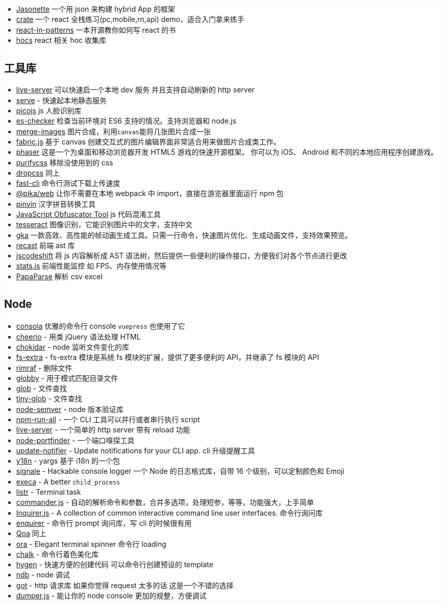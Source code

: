 - [Jasonette](https://github.com/Jasonette/JASONETTE-iOS) 一个用 json 来构建 hybrid App 的框架
- [crate](https://github.com/atulmy/crate) 一个 react 全栈练习(pc,mobile,rn,api) demo，适合入门拿来练手
- [react-in-patterns](https://github.com/krasimir/react-in-patterns) 一本开源教你如何写 react 的书
- [hocs](https://github.com/deepsweet/hocs) react 相关 hoc 收集库

## 工具库

- [live-server](https://github.com/tapio/live-server) 可以快速启一个本地 dev 服务 并且支持自动刷新的 http server
- [serve](https://github.com/zeit/serve) - 快速起本地静态服务
- [picojs](https://github.com/tehnokv/picojs) js 人脸识别库
- [es-checker](https://github.com/ruanyf/es-checker) 检查当前环境对 ES6 支持的情况。支持浏览器和 node.js
- [merge-images](https://github.com/lukechilds/merge-images) 图片合成，利用`canvas`能将几张图片合成一张
- [fabric.js](https://github.com/fabricjs/fabric.js) 基于 canvas 创建交互式的图片编辑界面非常适合用来做图片合成类工作。
- [phaser](https://github.com/photonstorm/phaser) 这是一个为桌面和移动浏览器开发 HTML5 游戏的快速开源框架。
  你可以为 iOS、 Android 和不同的本地应用程序创建游戏。
- [purifycss](https://github.com/purifycss/purifycss) 移除没使用到的 css
- [dropcss](https://github.com/leeoniya/dropcss) 同上
- [fast-cli](https://github.com/sindresorhus/fast-cli) 命令行测试下载上传速度
- [@pika/web](https://github.com/pikapkg/web) 让你不需要在本地 webpack 中 import，直接在游览器里面运行 npm 包
- [pinyin](https://github.com/hotoo/pinyin) 汉字拼音转换工具
- [JavaScript Obfuscator Tool](https://obfuscator.io/) js 代码混淆工具
- [tesseract](https://github.com/naptha/tesseract.js) 图像识别，它能识别图片中的文字，支持中文
- [gka](https://github.com/gkajs/gka) 一款高效、高性能的帧动画生成工具。只需一行命令，快速图片优化、生成动画文件，支持效果预览。
- [recast](https://github.com/benjamn/recast) 前端 ast 库
- [jscodeshift](https://github.com/facebook/jscodeshift) 将 js 内容解析成 AST 语法树，然后提供一些便利的操作接口，方便我们对各个节点进行更改
- [stats.js](https://github.com/mrdoob/stats.js/) 前端性能监控 如 FPS、内存使用情况等
- [PapaParse](https://github.com/mholt/PapaParse) 解析 csv excel

## Node

- [consola](https://github.com/nuxt/consola) 优雅的命令行 console `vuepress` 也使用了它
- [cheerio](https://github.com/cheeriojs/cheerio) - 用类 jQuery 语法处理 HTML
- [chokidar](https://github.com/paulmillr/chokidar) - node 监听文件变化的库
- [fs-extra](https://github.com/jprichardson/node-fs-extra) - fs-extra 模块是系统 fs 模块的扩展，提供了更多便利的 API，并继承了 fs 模块的 API
- [rimraf](https://github.com/isaacs/rimraf) - 删除文件
- [globby](https://github.com/sindresorhus/globby) - 用于模式匹配目录文件
- [glob](https://github.com/isaacs/node-glob) - 文件查找
- [tiny-glob](https://github.com/terkelg/tiny-glob) - 文件查找
- [node-semver](https://github.com/npm/node-semver) - node 版本验证库
- [npm-run-all](https://github.com/mysticatea/npm-run-all/blob/master/docs/node-api.md) - 一个 CLI 工具可以并行或者串行执行 script
- [live-server](https://github.com/tapio/live-server) - 一个简单的 http server 带有 reload 功能
- [node-portfinder](https://github.com/indexzero/node-portfinder) - 一个端口嗅探工具
- [update-notifier](https://github.com/yeoman/update-notifier) - Update notifications for your CLI app. cli 升级提醒工具
- [y18n](https://github.com/yargs/y18n) - yargs 基于 i18n 的一个包
- [signale](https://github.com/klauscfhq/signale) - Hackable console logger 一个 Node 的日志格式库，自带 16 个级别，可以定制颜色和 Emoji
- [execa](https://github.com/sindresorhus/execa) - A better `child_process`
- [listr](https://github.com/SamVerschueren/listr) - Terminal task
- [commander.js](https://github.com/tj/commander.js) - 自动的解析命令和参数，合并多选项，处理短参，等等，功能强大，上手简单
- [Inquirer.js](https://github.com/SBoudrias/Inquirer.js) - A collection of common interactive command line user interfaces. 命令行询问库
- [enquirer](https://github.com/nasa/openmct) - 命令行 prompt 询问库，写 cli 的时候很有用
- [Qoa](https://github.com/klaussinani/qoa) 同上
- [ora](https://github.com/sindresorhus/ora) - Elegant terminal spinner 命令行 loading
- [chalk](https://github.com/chalk/chalk) - 命令行着色美化库
- [hygen](https://github.com/jondot/hygen) - 快速方便的创建代码 可以命令行创建预设的 template
- [ndb](https://github.com/GoogleChromeLabs/ndb) - node 调试
- [got](https://github.com/sindresorhus/got) - http 请求库 如果你觉得 request 太多的话 这是一个不错的选择
- [dumper.js](https://github.com/zeeshanu/dumper.js) - 能让你的 node console 更加的规整，方便调试